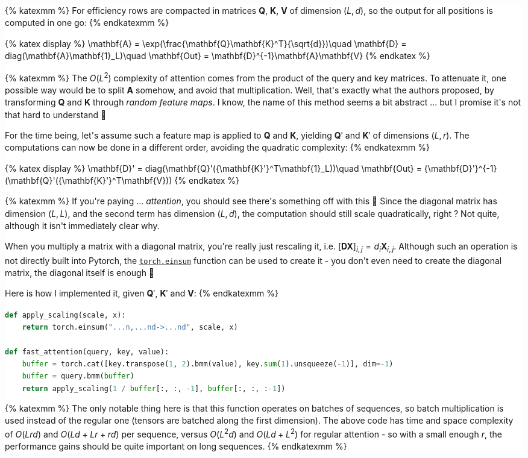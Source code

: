 {% katexmm %}
For efficiency rows are compacted in matrices $\mathbf{Q}$, $\mathbf{K}$, $\mathbf{V}$ of dimension $(L,d)$, so the output for all positions is computed in one go:
{% endkatexmm %}

{% katex display %}
\mathbf{A} = \exp(\frac{\mathbf{Q}\mathbf{K}^T}{\sqrt{d}})\quad
\mathbf{D} = diag(\mathbf{A}\mathbf{1}_L)\quad
\mathbf{Out} = \mathbf{D}^{-1}\mathbf{A}\mathbf{V}
{% endkatex %}

{% katexmm %}
The $O(L^2)$ complexity of attention comes from the product of the query and key matrices. To attenuate it, one possible way would be to split $\mathbf{A}$ somehow, and avoid that multiplication. Well, that's exactly what the authors proposed, by transforming $\mathbf{Q}$ and $\mathbf{K}$ through _random feature maps_. I know, the name of this method seems a bit abstract ... but I promise it's not that hard to understand 🤞

For the time being, let's assume such a feature map is applied to $\mathbf{Q}$ and $\mathbf{K}$, yielding $\mathbf{Q}'$ and $\mathbf{K}'$ of dimensions $(L,r)$. The computations can now be done in a different order, avoiding the quadratic complexity:
{% endkatexmm %}

{% katex display %}
\mathbf{D}' = diag(\mathbf{Q}'({\mathbf{K}'}^T\mathbf{1}_L))\quad
\mathbf{Out} = {\mathbf{D}'}^{-1} (\mathbf{Q}'({\mathbf{K}'}^T\mathbf{V}))
{% endkatex %}

{% katexmm %}
If you're paying ... _attention_, you should see there's something off with this 🤔 Since the diagonal matrix has dimension $(L, L)$, and the second term has dimension $(L, d)$, the computation should still scale quadratically, right ? Not quite, although it isn't immediately clear why.

When you multiply a matrix with a diagonal matrix, you're really just rescaling it, i.e. $[\mathbf{D}\mathbf{X}]_{i,j} = d_i\mathbf{X}_{i,j}$. Although such an operation is not directly built into Pytorch, the [`torch.einsum`](https://pytorch.org/docs/stable/generated/torch.einsum.html) function can be used to create it - you don't even need to create the diagonal matrix, the diagonal itself is enough 🤗 

Here is how I implemented it, given $\mathbf{Q}'$, $\mathbf{K}'$ and $\mathbf{V}$:
{% endkatexmm %}

```python
def apply_scaling(scale, x):
    return torch.einsum("...n,...nd->...nd", scale, x)

def fast_attention(query, key, value):
    buffer = torch.cat([key.transpose(1, 2).bmm(value), key.sum(1).unsqueeze(-1)], dim=-1)
    buffer = query.bmm(buffer)
    return apply_scaling(1 / buffer[:, :, -1], buffer[:, :, :-1])
```

{% katexmm %}
The only notable thing here is that this function operates on batches of sequences, so batch multiplication is used instead of the regular one (tensors are batched along the first dimension). The above code has time and space complexity of $O(Lrd)$ and $O(Ld + Lr + rd)$ per sequence, versus $O(L^2d)$ and $O(Ld + L^2)$ for regular attention - so with a small enough $r$, the performance gains should be quite important on long sequences.
{% endkatexmm %}
